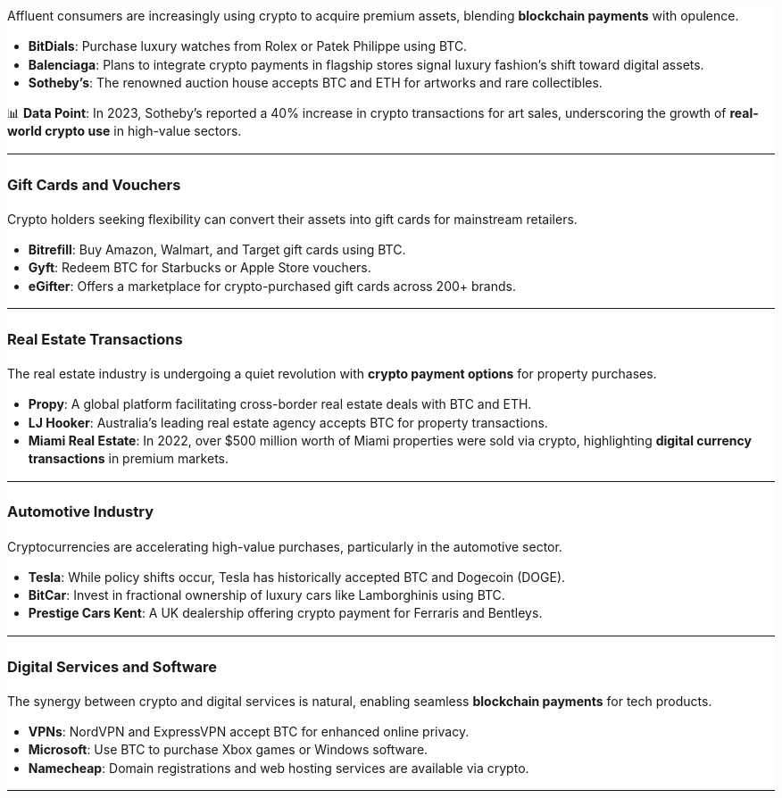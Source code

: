 Affluent consumers are increasingly using crypto to acquire premium assets, blending **blockchain payments** with opulence.

- **BitDials**: Purchase luxury watches from Rolex or Patek Philippe using BTC.
- **Balenciaga**: Plans to integrate crypto payments in flagship stores signal luxury fashion’s shift toward digital assets.
- **Sotheby’s**: The renowned auction house accepts BTC and ETH for artworks and rare collectibles.

📊 **Data Point**: In 2023, Sotheby’s reported a 40% increase in crypto transactions for art sales, underscoring the growth of **real-world crypto use** in high-value sectors.

---

### Gift Cards and Vouchers

Crypto holders seeking flexibility can convert their assets into gift cards for mainstream retailers.

- **Bitrefill**: Buy Amazon, Walmart, and Target gift cards using BTC.
- **Gyft**: Redeem BTC for Starbucks or Apple Store vouchers.
- **eGifter**: Offers a marketplace for crypto-purchased gift cards across 200+ brands.

---

### Real Estate Transactions

The real estate industry is undergoing a quiet revolution with **crypto payment options** for property purchases.

- **Propy**: A global platform facilitating cross-border real estate deals with BTC and ETH.
- **LJ Hooker**: Australia’s leading real estate agency accepts BTC for property transactions.
- **Miami Real Estate**: In 2022, over $500 million worth of Miami properties were sold via crypto, highlighting **digital currency transactions** in premium markets.

---

### Automotive Industry

Cryptocurrencies are accelerating high-value purchases, particularly in the automotive sector.

- **Tesla**: While policy shifts occur, Tesla has historically accepted BTC and Dogecoin (DOGE).
- **BitCar**: Invest in fractional ownership of luxury cars like Lamborghinis using BTC.
- **Prestige Cars Kent**: A UK dealership offering crypto payment for Ferraris and Bentleys.

---

### Digital Services and Software

The synergy between crypto and digital services is natural, enabling seamless **blockchain payments** for tech products.

- **VPNs**: NordVPN and ExpressVPN accept BTC for enhanced online privacy.
- **Microsoft**: Use BTC to purchase Xbox games or Windows software.
- **Namecheap**: Domain registrations and web hosting services are available via crypto.

---
